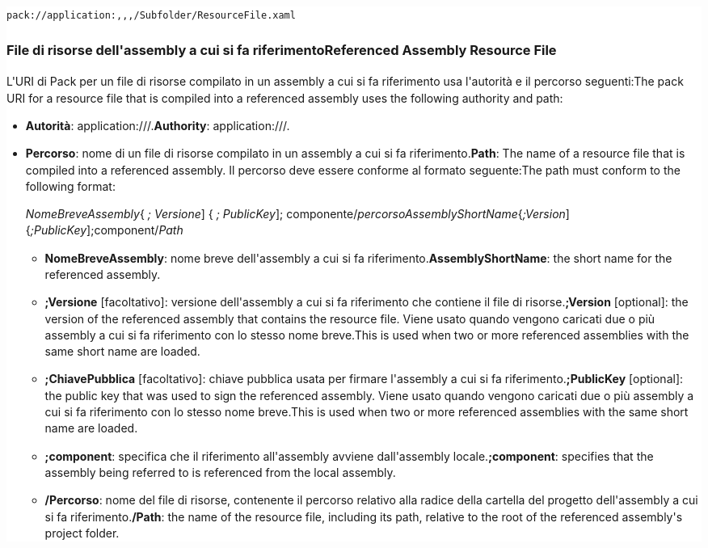 `pack://application:,,,/Subfolder/ResourceFile.xaml`

<a name="Resource_File_Pack_URIs___Referenced_Assembly"></a>

### <a name="referenced-assembly-resource-file"></a><span data-ttu-id="6df34-152">File di risorse dell'assembly a cui si fa riferimento</span><span class="sxs-lookup"><span data-stu-id="6df34-152">Referenced Assembly Resource File</span></span>

<span data-ttu-id="6df34-153">L'URI di Pack per un file di risorse compilato in un assembly a cui si fa riferimento usa l'autorità e il percorso seguenti:</span><span class="sxs-lookup"><span data-stu-id="6df34-153">The pack URI for a resource file that is compiled into a referenced assembly uses the following authority and path:</span></span>

- <span data-ttu-id="6df34-154">**Autorità**: application:///.</span><span class="sxs-lookup"><span data-stu-id="6df34-154">**Authority**: application:///.</span></span>

- <span data-ttu-id="6df34-155">**Percorso**: nome di un file di risorse compilato in un assembly a cui si fa riferimento.</span><span class="sxs-lookup"><span data-stu-id="6df34-155">**Path**: The name of a resource file that is compiled into a referenced assembly.</span></span> <span data-ttu-id="6df34-156">Il percorso deve essere conforme al formato seguente:</span><span class="sxs-lookup"><span data-stu-id="6df34-156">The path must conform to the following format:</span></span>

  <span data-ttu-id="6df34-157">*NomeBreveAssembly*{ *; Versione*] { *; PublicKey*]; componente/*percorso*</span><span class="sxs-lookup"><span data-stu-id="6df34-157">*AssemblyShortName*{*;Version*]{*;PublicKey*];component/*Path*</span></span>

  - <span data-ttu-id="6df34-158">**NomeBreveAssembly**: nome breve dell'assembly a cui si fa riferimento.</span><span class="sxs-lookup"><span data-stu-id="6df34-158">**AssemblyShortName**: the short name for the referenced assembly.</span></span>

  - <span data-ttu-id="6df34-159">**;Versione** [facoltativo]: versione dell'assembly a cui si fa riferimento che contiene il file di risorse.</span><span class="sxs-lookup"><span data-stu-id="6df34-159">**;Version** [optional]: the version of the referenced assembly that contains the resource file.</span></span> <span data-ttu-id="6df34-160">Viene usato quando vengono caricati due o più assembly a cui si fa riferimento con lo stesso nome breve.</span><span class="sxs-lookup"><span data-stu-id="6df34-160">This is used when two or more referenced assemblies with the same short name are loaded.</span></span>

  - <span data-ttu-id="6df34-161">**;ChiavePubblica** [facoltativo]: chiave pubblica usata per firmare l'assembly a cui si fa riferimento.</span><span class="sxs-lookup"><span data-stu-id="6df34-161">**;PublicKey** [optional]: the public key that was used to sign the referenced assembly.</span></span> <span data-ttu-id="6df34-162">Viene usato quando vengono caricati due o più assembly a cui si fa riferimento con lo stesso nome breve.</span><span class="sxs-lookup"><span data-stu-id="6df34-162">This is used when two or more referenced assemblies with the same short name are loaded.</span></span>

  - <span data-ttu-id="6df34-163">**;component**: specifica che il riferimento all'assembly avviene dall'assembly locale.</span><span class="sxs-lookup"><span data-stu-id="6df34-163">**;component**: specifies that the assembly being referred to is referenced from the local assembly.</span></span>

  - <span data-ttu-id="6df34-164">**/Percorso**: nome del file di risorse, contenente il percorso relativo alla radice della cartella del progetto dell'assembly a cui si fa riferimento.</span><span class="sxs-lookup"><span data-stu-id="6df34-164">**/Path**: the name of the resource file, including its path, relative to the root of the referenced assembly's project folder.</span></span>
